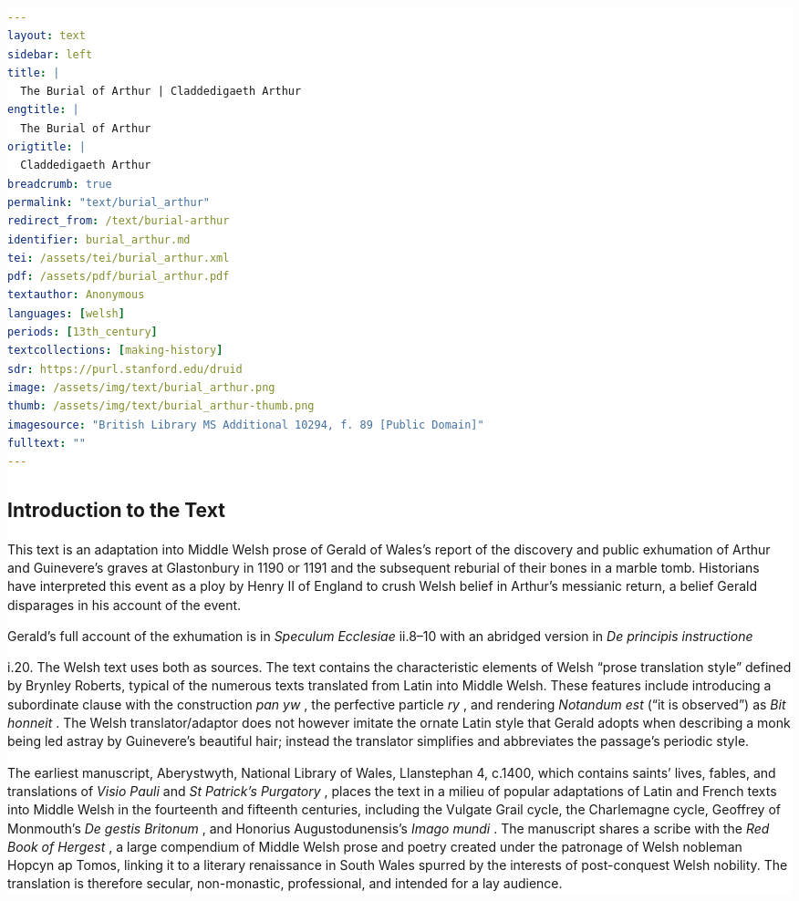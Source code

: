 ```yaml
---
layout: text
sidebar: left
title: |
  The Burial of Arthur | Claddedigaeth Arthur
engtitle: |
  The Burial of Arthur
origtitle: |
  Claddedigaeth Arthur
breadcrumb: true
permalink: "text/burial_arthur"
redirect_from: /text/burial-arthur
identifier: burial_arthur.md
tei: /assets/tei/burial_arthur.xml
pdf: /assets/pdf/burial_arthur.pdf
textauthor: Anonymous
languages: [welsh]
periods: [13th_century]
textcollections: [making-history]
sdr: https://purl.stanford.edu/druid 
image: /assets/img/text/burial_arthur.png
thumb: /assets/img/text/burial_arthur-thumb.png
imagesource: "British Library MS Additional 10294, f. 89 [Public Domain]"
fulltext: ""
---
```




<h2>Introduction to the Text</h2>
<p>This text is an adaptation into Middle Welsh prose of Gerald of Wales’s report of the discovery and public exhumation of Arthur and Guinevere’s graves at Glastonbury in 1190 or 1191 and the subsequent reburial of their bones in a marble tomb. Historians have interpreted this event as a ploy by Henry II of England to crush Welsh belief in Arthur’s messianic return, a belief Gerald disparages in his account of the event.</p>

<p>Gerald’s full account of the exhumation is in <i> Speculum Ecclesiae </i> ii.8–10 with an abridged version in <i> De principis instructione</i></p>
<p>i.20. The Welsh text uses both as sources. The text contains the characteristic elements of Welsh “prose translation style” defined by Brynley Roberts, typical of the numerous texts translated from Latin into Middle Welsh. These features include introducing a subordinate clause with the construction <i> pan yw</i> , the perfective particle <i> ry</i> , and rendering <i> Notandum est </i> (“it is observed”) as <i> Bit honneit</i> . The Welsh translator/adaptor does not however imitate the ornate Latin style that Gerald adopts when describing a monk being led astray by Guinevere’s beautiful hair; instead the translator simplifies and abbreviates the passage’s periodic style.</p>

<p>The earliest manuscript, Aberystwyth, National Library of Wales, Llanstephan 4, c.1400, which contains saints’ lives, fables, and translations of <i> Visio Pauli </i> and <i> St Patrick’s Purgatory</i> , places the text in a milieu of popular adaptations of Latin and French texts into Middle Welsh in the fourteenth and fifteenth centuries, including the Vulgate Grail cycle, the Charlemagne cycle, Geoffrey of Monmouth’s <i> De gestis Britonum</i> , and Honorius Augustodunensis’s <i> Imago mundi</i> . The manuscript shares a scribe with the <i> Red Book of Hergest</i> , a large compendium of Middle Welsh prose and poetry created under the patronage of Welsh nobleman Hopcyn ap Tomos, linking it to a literary renaissance in South Wales spurred by the interests of post-conquest Welsh nobility. The translation is therefore secular, non-monastic, professional, and intended for a lay audience.</p>
